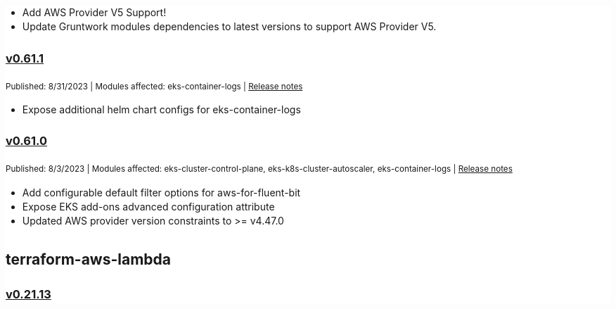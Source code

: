<div style={{"overflow":"hidden","textOverflow":"ellipsis","display":"-webkit-box","WebkitLineClamp":10,"lineClamp":10,"WebkitBoxOrient":"vertical"}}>

  

- Add AWS Provider V5 Support!
- Update Gruntwork modules dependencies to latest versions to support AWS Provider V5.



</div>


### [v0.61.1](https://github.com/gruntwork-io/terraform-aws-eks/releases/tag/v0.61.1)

<p style={{marginTop: "-20px", marginBottom: "10px"}}>
  <small>Published: 8/31/2023 | Modules affected: eks-container-logs | <a href="https://github.com/gruntwork-io/terraform-aws-eks/releases/tag/v0.61.1">Release notes</a></small>
</p>

<div style={{"overflow":"hidden","textOverflow":"ellipsis","display":"-webkit-box","WebkitLineClamp":10,"lineClamp":10,"WebkitBoxOrient":"vertical"}}>

  

- Expose additional helm chart configs for eks-container-logs



</div>


### [v0.61.0](https://github.com/gruntwork-io/terraform-aws-eks/releases/tag/v0.61.0)

<p style={{marginTop: "-20px", marginBottom: "10px"}}>
  <small>Published: 8/3/2023 | Modules affected: eks-cluster-control-plane, eks-k8s-cluster-autoscaler, eks-container-logs | <a href="https://github.com/gruntwork-io/terraform-aws-eks/releases/tag/v0.61.0">Release notes</a></small>
</p>

<div style={{"overflow":"hidden","textOverflow":"ellipsis","display":"-webkit-box","WebkitLineClamp":10,"lineClamp":10,"WebkitBoxOrient":"vertical"}}>

  

- Add configurable default filter options for aws-for-fluent-bit
- Expose EKS add-ons advanced configuration attribute
- Updated AWS provider version constraints to &gt;= v4.47.0


</div>



## terraform-aws-lambda


### [v0.21.13](https://github.com/gruntwork-io/terraform-aws-lambda/releases/tag/v0.21.13)
